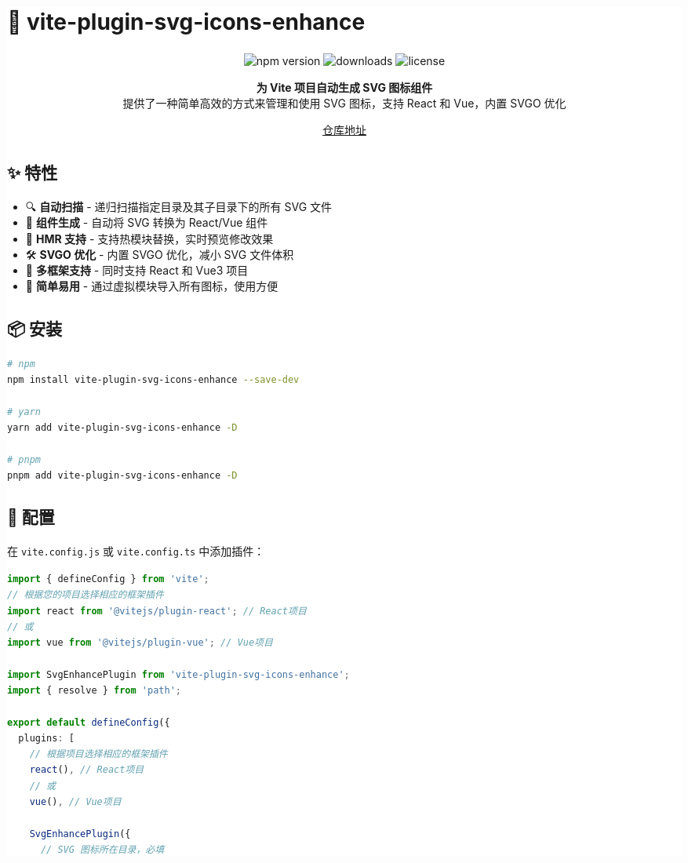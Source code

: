# 🚀 vite-plugin-svg-icons-enhance

<p align="center">
  <img src="https://img.shields.io/npm/v/vite-plugin-svg-icons-enhance" alt="npm version">
  <img src="https://img.shields.io/npm/dm/vite-plugin-svg-icons-enhance" alt="downloads">
  <img src="https://img.shields.io/npm/l/vite-plugin-svg-icons-enhance" alt="license">
</p>

<p align="center">
  <b>为 Vite 项目自动生成 SVG 图标组件</b><br>
  提供了一种简单高效的方式来管理和使用 SVG 图标，支持 React 和 Vue，内置 SVGO 优化
</p>

<p align="center">
  <a href="https://github.com/yourusername/vite-plugin-svg-icons-enhance">仓库地址</a>
</p>

## ✨ 特性

- 🔍 **自动扫描** - 递归扫描指定目录及其子目录下的所有 SVG 文件
- 🧩 **组件生成** - 自动将 SVG 转换为 React/Vue 组件
- 🔄 **HMR 支持** - 支持热模块替换，实时预览修改效果
- 🛠️ **SVGO 优化** - 内置 SVGO 优化，减小 SVG 文件体积
- 🌈 **多框架支持** - 同时支持 React 和 Vue3 项目
- 🔌 **简单易用** - 通过虚拟模块导入所有图标，使用方便

## 📦 安装

```bash
# npm
npm install vite-plugin-svg-icons-enhance --save-dev

# yarn
yarn add vite-plugin-svg-icons-enhance -D

# pnpm
pnpm add vite-plugin-svg-icons-enhance -D
```

## 🔧 配置

在 `vite.config.js` 或 `vite.config.ts` 中添加插件：

```typescript
import { defineConfig } from 'vite';
// 根据您的项目选择相应的框架插件
import react from '@vitejs/plugin-react'; // React项目
// 或
import vue from '@vitejs/plugin-vue'; // Vue项目

import SvgEnhancePlugin from 'vite-plugin-svg-icons-enhance';
import { resolve } from 'path';

export default defineConfig({
  plugins: [
    // 根据项目选择相应的框架插件
    react(), // React项目
    // 或
    vue(), // Vue项目

    SvgEnhancePlugin({
      // SVG 图标所在目录，必填
```